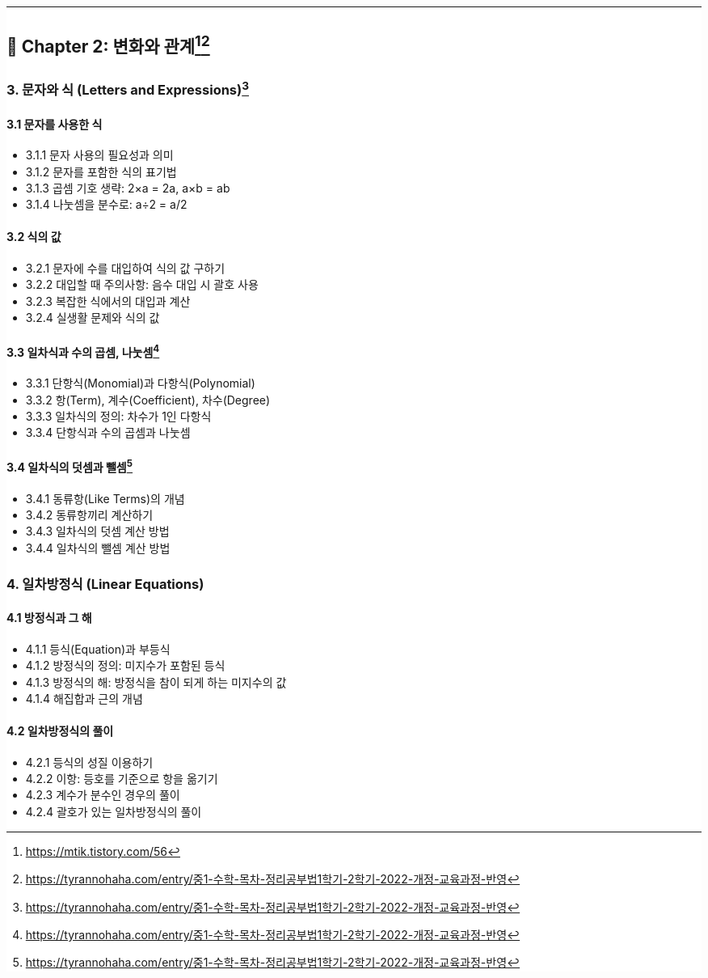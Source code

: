 ***

## **🔄 Chapter 2: 변화와 관계**[^1][^2]

### **3. 문자와 식 (Letters and Expressions)**[^2]

#### **3.1 문자를 사용한 식**

- 3.1.1 문자 사용의 필요성과 의미
- 3.1.2 문자를 포함한 식의 표기법
- 3.1.3 곱셈 기호 생략: 2×a = 2a, a×b = ab
- 3.1.4 나눗셈을 분수로: a÷2 = a/2


#### **3.2 식의 값**

- 3.2.1 문자에 수를 대입하여 식의 값 구하기
- 3.2.2 대입할 때 주의사항: 음수 대입 시 괄호 사용
- 3.2.3 복잡한 식에서의 대입과 계산
- 3.2.4 실생활 문제와 식의 값


#### **3.3 일차식과 수의 곱셈, 나눗셈**[^2]

- 3.3.1 단항식(Monomial)과 다항식(Polynomial)
- 3.3.2 항(Term), 계수(Coefficient), 차수(Degree)
- 3.3.3 일차식의 정의: 차수가 1인 다항식
- 3.3.4 단항식과 수의 곱셈과 나눗셈


#### **3.4 일차식의 덧셈과 뺄셈**[^2]

- 3.4.1 동류항(Like Terms)의 개념
- 3.4.2 동류항끼리 계산하기
- 3.4.3 일차식의 덧셈 계산 방법
- 3.4.4 일차식의 뺄셈 계산 방법


### **4. 일차방정식 (Linear Equations)**

#### **4.1 방정식과 그 해**

- 4.1.1 등식(Equation)과 부등식
- 4.1.2 방정식의 정의: 미지수가 포함된 등식
- 4.1.3 방정식의 해: 방정식을 참이 되게 하는 미지수의 값
- 4.1.4 해집합과 근의 개념


#### **4.2 일차방정식의 풀이**

- 4.2.1 등식의 성질 이용하기
- 4.2.2 이항: 등호를 기준으로 항을 옮기기
- 4.2.3 계수가 분수인 경우의 풀이
- 4.2.4 괄호가 있는 일차방정식의 풀이


[^1]: https://mtik.tistory.com/56
[^2]: https://tyrannohaha.com/entry/중1-수학-목차-정리공부법1학기-2학기-2022-개정-교육과정-반영
[^3]: https://www.youtube.com/watch?v=-wB0iiB0x1A
[^4]: https://namu.wiki/w/2022 개정 교육과정/수학과/중학교/수학 1
[^5]: https://mom-hits-paydirt.tistory.com/2921
[^6]: https://www.instagram.com/p/DDDkvGZSKwm/?hl=ko
[^7]: https://supportseoltab.oopy.io/233853a5-11dd-8022-9caa-eafc4b2b3c92
[^8]: https://namu.wiki/w/2022 개정 교육과정/수학과
[^9]: https://cafe.daum.net/-math114-/R5S6/82
[^10]: https://22txbook.m-teacher.co.kr/book/list.mrn?lev=2
[^11]: http://mid.ebs.co.kr/course/view?courseId=100006134
[^12]: https://textbook.jihak.co.kr/book-mi-mat.php
[^13]: https://text.tsherpa.co.kr
[^14]: https://www.scribd.com/document/835095517/중학교-1학년-수학목차
[^15]: http://ncic.re.kr/board/B0024.cs?act=read\&bwrId=2032\&pageIndex=1\&searchCondition=\&searchStartDt=\&searchEndDt=\&pageUnit=15\&searchKeyword=\&m=10
[^16]: https://mid.ebs.co.kr/course/view?courseId=100006214
[^17]: https://www.youtube.com/watch?v=VxL-5WRFDOU